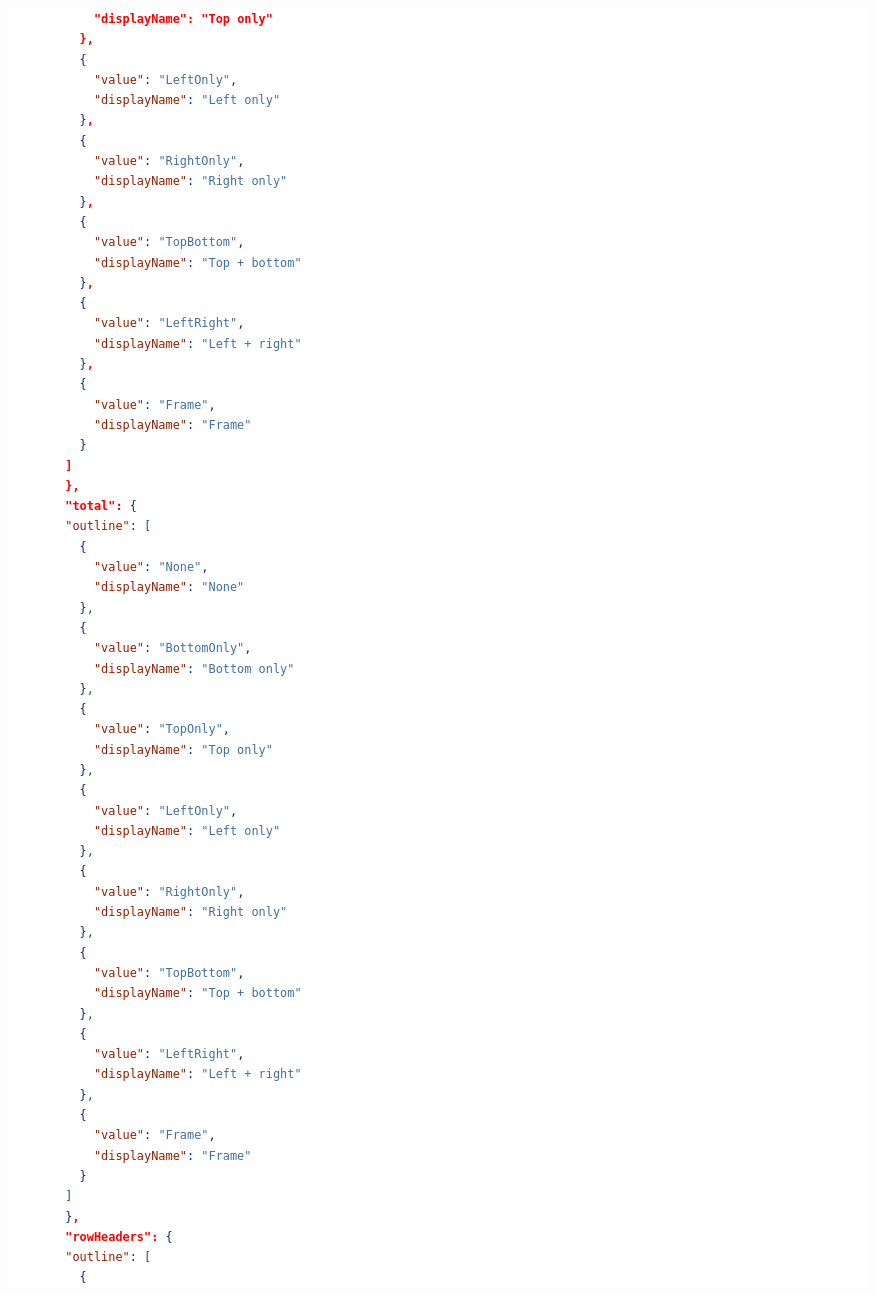 ```json
            "displayName": "Top only"
          },
          {
            "value": "LeftOnly",
            "displayName": "Left only"
          },
          {
            "value": "RightOnly",
            "displayName": "Right only"
          },
          {
            "value": "TopBottom",
            "displayName": "Top + bottom"
          },
          {
            "value": "LeftRight",
            "displayName": "Left + right"
          },
          {
            "value": "Frame",
            "displayName": "Frame"
          }
        ]
        },
        "total": {
        "outline": [
          {
            "value": "None",
            "displayName": "None"
          },
          {
            "value": "BottomOnly",
            "displayName": "Bottom only"
          },
          {
            "value": "TopOnly",
            "displayName": "Top only"
          },
          {
            "value": "LeftOnly",
            "displayName": "Left only"
          },
          {
            "value": "RightOnly",
            "displayName": "Right only"
          },
          {
            "value": "TopBottom",
            "displayName": "Top + bottom"
          },
          {
            "value": "LeftRight",
            "displayName": "Left + right"
          },
          {
            "value": "Frame",
            "displayName": "Frame"
          }
        ]
        },
        "rowHeaders": {
        "outline": [
          {
```